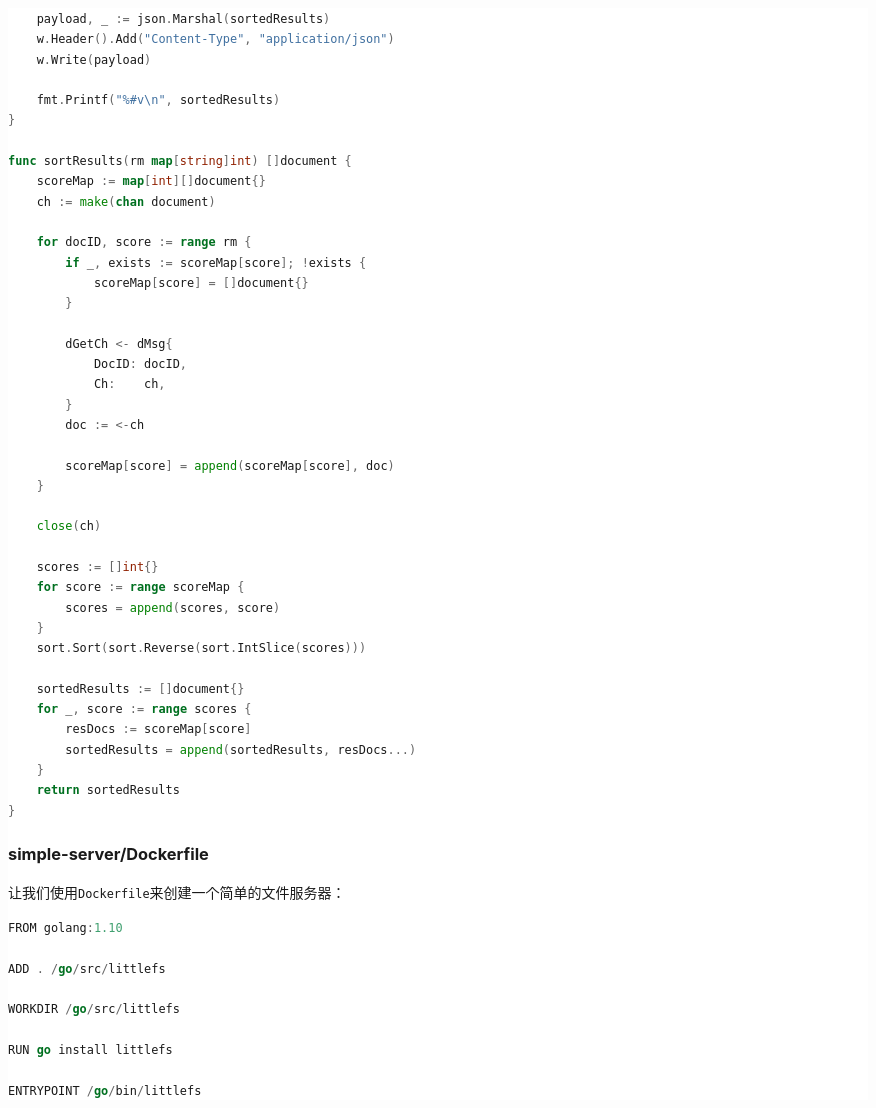 ```go
    payload, _ := json.Marshal(sortedResults) 
    w.Header().Add("Content-Type", "application/json") 
    w.Write(payload) 

    fmt.Printf("%#v\n", sortedResults) 
} 

func sortResults(rm map[string]int) []document { 
    scoreMap := map[int][]document{} 
    ch := make(chan document) 

    for docID, score := range rm { 
        if _, exists := scoreMap[score]; !exists { 
            scoreMap[score] = []document{} 
        } 

        dGetCh <- dMsg{ 
            DocID: docID, 
            Ch:    ch, 
        } 
        doc := <-ch 

        scoreMap[score] = append(scoreMap[score], doc) 
    } 

    close(ch) 

    scores := []int{} 
    for score := range scoreMap { 
        scores = append(scores, score) 
    } 
    sort.Sort(sort.Reverse(sort.IntSlice(scores))) 

    sortedResults := []document{} 
    for _, score := range scores { 
        resDocs := scoreMap[score] 
        sortedResults = append(sortedResults, resDocs...) 
    } 
    return sortedResults 
} 
```

### simple-server/Dockerfile

让我们使用`Dockerfile`来创建一个简单的文件服务器：

```go
FROM golang:1.10 

ADD . /go/src/littlefs 

WORKDIR /go/src/littlefs 

RUN go install littlefs 

ENTRYPOINT /go/bin/littlefs
```
